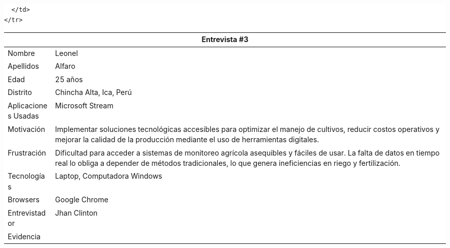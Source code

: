       </td>
    </tr>
  </tbody>
</table>

<table>
  <thead>
    <tr>
      <th colspan="2"><div align="center">Entrevista #3</div></th>
    </tr>
  </thead>
  <tbody>
    <tr>
      <td>Nombre</td>
      <td>Leonel</td>
    </tr>
    <tr>
      <td>Apellidos</td>
      <td>Alfaro</td>
    </tr>
    <tr>
      <td>Edad</td>
      <td>25 años</td>
    </tr>
    <tr>
      <td>Distrito</td>
      <td>Chincha Alta, Ica, Perú</td>
    </tr>
    <tr>
      <td>Aplicaciones Usadas</td>
      <td>Microsoft Stream</td>
    </tr>
    <tr>
      <td>Motivación</td>
      <td>Implementar soluciones tecnológicas accesibles para optimizar el manejo de cultivos, reducir costos operativos y mejorar la calidad de la producción mediante el uso de herramientas digitales.</td>
    </tr>
    <tr>
      <td>Frustración</td>
      <td>Dificultad para acceder a sistemas de monitoreo agrícola asequibles y fáciles de usar. La falta de datos en tiempo real lo obliga a depender de métodos tradicionales, lo que genera ineficiencias en riego y fertilización.</td>
    </tr>
    <tr>
      <td>Tecnologías</td>
      <td>Laptop, Computadora Windows</td>
    </tr>
    <tr>
      <td>Browsers</td>
      <td>Google Chrome</td>
    </tr>
    <tr>
      <td>Entrevistador</td>
      <td>Jhan Clinton</td>
    </tr>
    <tr>
      <td>Evidencia</td>
      <td>
        <div align="center">